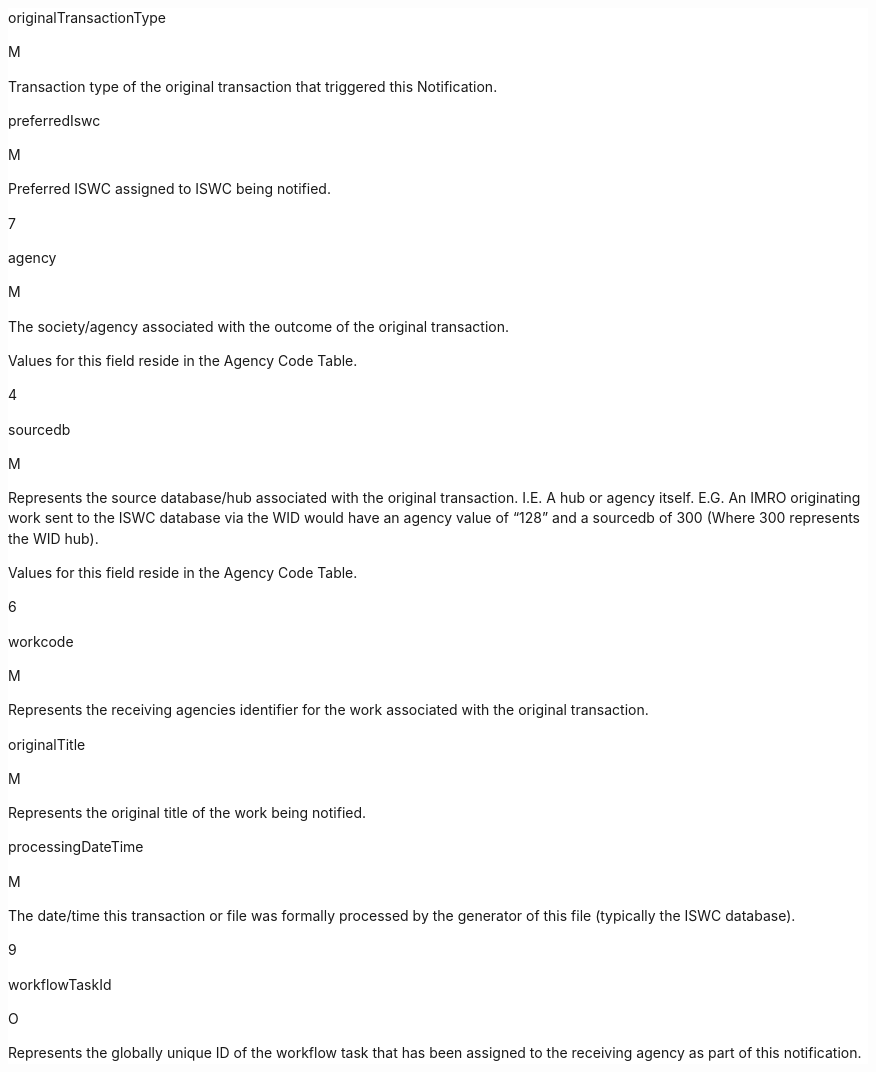 originalTransactionType

M

Transaction type of the original transaction that triggered this Notification\. 

preferredIswc

M

Preferred ISWC assigned to ISWC being notified\. 

7

agency

M

The society/agency associated with the outcome of the original transaction\.  

Values for this field reside in the Agency Code Table\.

4

sourcedb

M

Represents the source database/hub associated with the original transaction\.  I\.E\. A hub or agency itself\.   E\.G\. An IMRO originating work sent to the ISWC database via the WID would have an agency value of “128” and a sourcedb of 300 \(Where 300 represents the WID hub\)\. 

Values for this field reside in the Agency Code Table\.

6

workcode

M

Represents the receiving agencies identifier for the work associated with the original transaction\.   

originalTitle

M

Represents the original title of the work being notified\.  

processingDateTime

M

The date/time this transaction or file was formally processed by the generator of this file \(typically the ISWC database\)\.

9

workflowTaskId

O

Represents the globally unique ID of the workflow task that has been assigned to the receiving agency as part of this notification\.  
